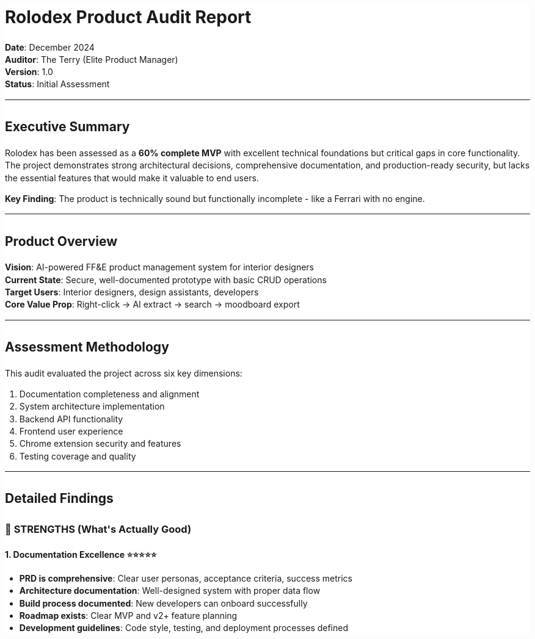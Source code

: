 # Rolodex Product Audit Report

**Date**: December 2024  
**Auditor**: The Terry (Elite Product Manager)  
**Version**: 1.0  
**Status**: Initial Assessment

---

## Executive Summary

Rolodex has been assessed as a **60% complete MVP** with excellent technical foundations but critical gaps in core functionality. The project demonstrates strong architectural decisions, comprehensive documentation, and production-ready security, but lacks the essential features that would make it valuable to end users.

**Key Finding**: The product is technically sound but functionally incomplete - like a Ferrari with no engine.

---

## Product Overview

**Vision**: AI-powered FF&E product management system for interior designers  
**Current State**: Secure, well-documented prototype with basic CRUD operations  
**Target Users**: Interior designers, design assistants, developers  
**Core Value Prop**: Right-click → AI extract → search → moodboard export

---

## Assessment Methodology

This audit evaluated the project across six key dimensions:
1. Documentation completeness and alignment
2. System architecture implementation
3. Backend API functionality
4. Frontend user experience
5. Chrome extension security and features
6. Testing coverage and quality

---

## Detailed Findings

### 🎯 **STRENGTHS (What's Actually Good)**

#### 1. Documentation Excellence ⭐⭐⭐⭐⭐
- **PRD is comprehensive**: Clear user personas, acceptance criteria, success metrics
- **Architecture documentation**: Well-designed system with proper data flow
- **Build process documented**: New developers can onboard successfully
- **Roadmap exists**: Clear MVP and v2+ feature planning
- **Development guidelines**: Code style, testing, and deployment processes defined
